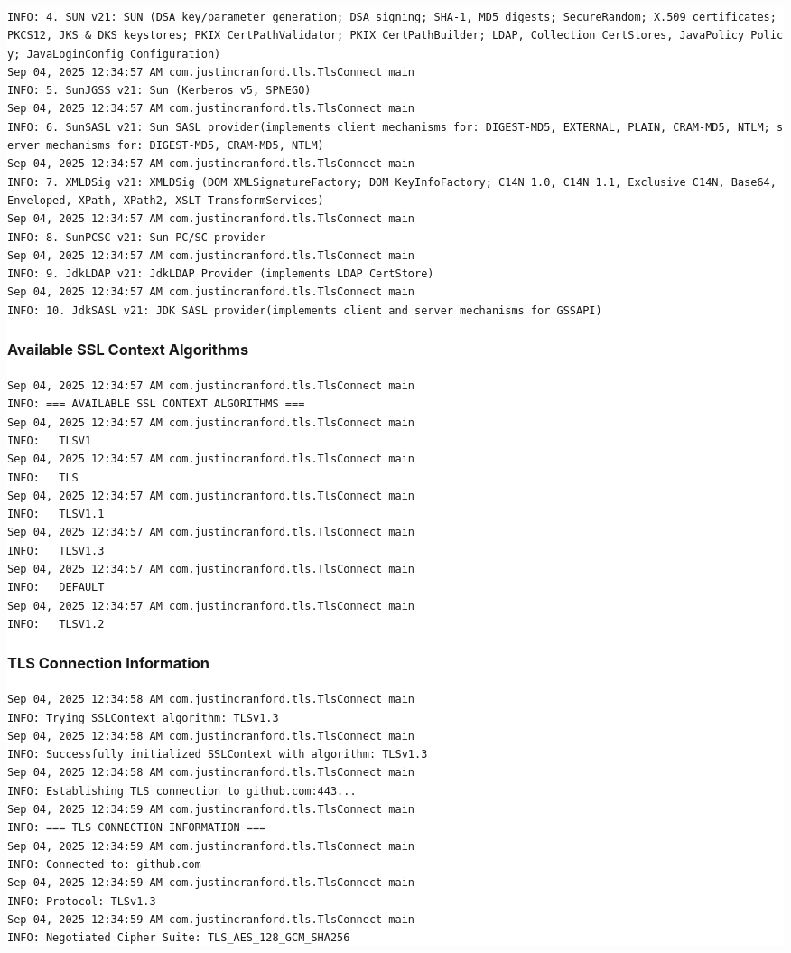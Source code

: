 ```
INFO: 4. SUN v21: SUN (DSA key/parameter generation; DSA signing; SHA-1, MD5 digests; SecureRandom; X.509 certificates; PKCS12, JKS & DKS keystores; PKIX CertPathValidator; PKIX CertPathBuilder; LDAP, Collection CertStores, JavaPolicy Policy; JavaLoginConfig Configuration)
Sep 04, 2025 12:34:57 AM com.justincranford.tls.TlsConnect main
INFO: 5. SunJGSS v21: Sun (Kerberos v5, SPNEGO)
Sep 04, 2025 12:34:57 AM com.justincranford.tls.TlsConnect main
INFO: 6. SunSASL v21: Sun SASL provider(implements client mechanisms for: DIGEST-MD5, EXTERNAL, PLAIN, CRAM-MD5, NTLM; server mechanisms for: DIGEST-MD5, CRAM-MD5, NTLM)
Sep 04, 2025 12:34:57 AM com.justincranford.tls.TlsConnect main
INFO: 7. XMLDSig v21: XMLDSig (DOM XMLSignatureFactory; DOM KeyInfoFactory; C14N 1.0, C14N 1.1, Exclusive C14N, Base64, Enveloped, XPath, XPath2, XSLT TransformServices)
Sep 04, 2025 12:34:57 AM com.justincranford.tls.TlsConnect main
INFO: 8. SunPCSC v21: Sun PC/SC provider
Sep 04, 2025 12:34:57 AM com.justincranford.tls.TlsConnect main
INFO: 9. JdkLDAP v21: JdkLDAP Provider (implements LDAP CertStore)
Sep 04, 2025 12:34:57 AM com.justincranford.tls.TlsConnect main
INFO: 10. JdkSASL v21: JDK SASL provider(implements client and server mechanisms for GSSAPI)
```

### Available SSL Context Algorithms
```
Sep 04, 2025 12:34:57 AM com.justincranford.tls.TlsConnect main
INFO: === AVAILABLE SSL CONTEXT ALGORITHMS ===
Sep 04, 2025 12:34:57 AM com.justincranford.tls.TlsConnect main
INFO:   TLSV1
Sep 04, 2025 12:34:57 AM com.justincranford.tls.TlsConnect main
INFO:   TLS
Sep 04, 2025 12:34:57 AM com.justincranford.tls.TlsConnect main
INFO:   TLSV1.1
Sep 04, 2025 12:34:57 AM com.justincranford.tls.TlsConnect main
INFO:   TLSV1.3
Sep 04, 2025 12:34:57 AM com.justincranford.tls.TlsConnect main
INFO:   DEFAULT
Sep 04, 2025 12:34:57 AM com.justincranford.tls.TlsConnect main
INFO:   TLSV1.2
```

### TLS Connection Information  
```
Sep 04, 2025 12:34:58 AM com.justincranford.tls.TlsConnect main
INFO: Trying SSLContext algorithm: TLSv1.3
Sep 04, 2025 12:34:58 AM com.justincranford.tls.TlsConnect main
INFO: Successfully initialized SSLContext with algorithm: TLSv1.3
Sep 04, 2025 12:34:58 AM com.justincranford.tls.TlsConnect main
INFO: Establishing TLS connection to github.com:443...
Sep 04, 2025 12:34:59 AM com.justincranford.tls.TlsConnect main
INFO: === TLS CONNECTION INFORMATION ===
Sep 04, 2025 12:34:59 AM com.justincranford.tls.TlsConnect main
INFO: Connected to: github.com
Sep 04, 2025 12:34:59 AM com.justincranford.tls.TlsConnect main
INFO: Protocol: TLSv1.3
Sep 04, 2025 12:34:59 AM com.justincranford.tls.TlsConnect main
INFO: Negotiated Cipher Suite: TLS_AES_128_GCM_SHA256
```

